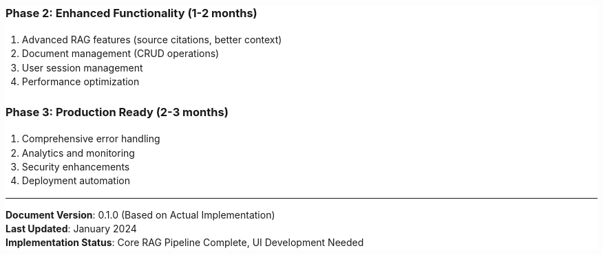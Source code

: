 ### Phase 2: Enhanced Functionality (1-2 months)
1. Advanced RAG features (source citations, better context)
2. Document management (CRUD operations)
3. User session management
4. Performance optimization

### Phase 3: Production Ready (2-3 months)
1. Comprehensive error handling
2. Analytics and monitoring
3. Security enhancements
4. Deployment automation

---

**Document Version**: 0.1.0 (Based on Actual Implementation)  
**Last Updated**: January 2024  
**Implementation Status**: Core RAG Pipeline Complete, UI Development Needed
